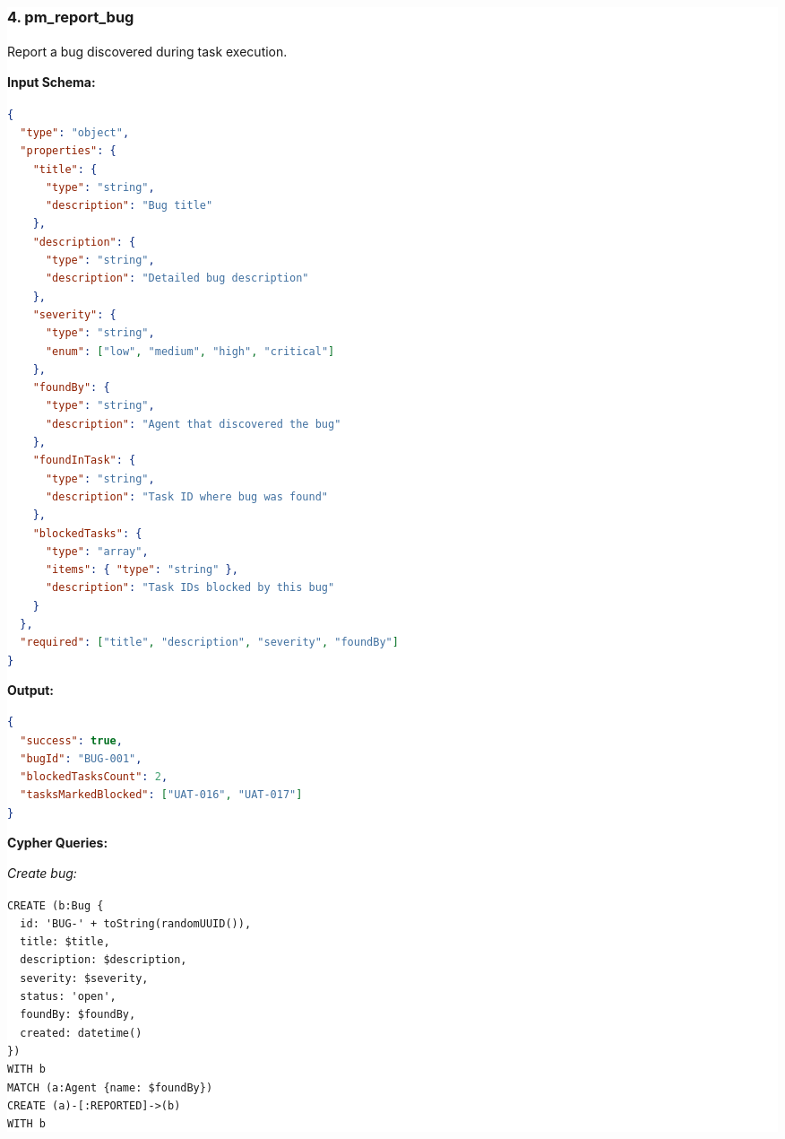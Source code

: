 ### 4. pm_report_bug

Report a bug discovered during task execution.

**Input Schema:**
```json
{
  "type": "object",
  "properties": {
    "title": {
      "type": "string",
      "description": "Bug title"
    },
    "description": {
      "type": "string",
      "description": "Detailed bug description"
    },
    "severity": {
      "type": "string",
      "enum": ["low", "medium", "high", "critical"]
    },
    "foundBy": {
      "type": "string",
      "description": "Agent that discovered the bug"
    },
    "foundInTask": {
      "type": "string",
      "description": "Task ID where bug was found"
    },
    "blockedTasks": {
      "type": "array",
      "items": { "type": "string" },
      "description": "Task IDs blocked by this bug"
    }
  },
  "required": ["title", "description", "severity", "foundBy"]
}
```

**Output:**
```json
{
  "success": true,
  "bugId": "BUG-001",
  "blockedTasksCount": 2,
  "tasksMarkedBlocked": ["UAT-016", "UAT-017"]
}
```

**Cypher Queries:**

*Create bug:*
```cypher
CREATE (b:Bug {
  id: 'BUG-' + toString(randomUUID()),
  title: $title,
  description: $description,
  severity: $severity,
  status: 'open',
  foundBy: $foundBy,
  created: datetime()
})
WITH b
MATCH (a:Agent {name: $foundBy})
CREATE (a)-[:REPORTED]->(b)
WITH b
```